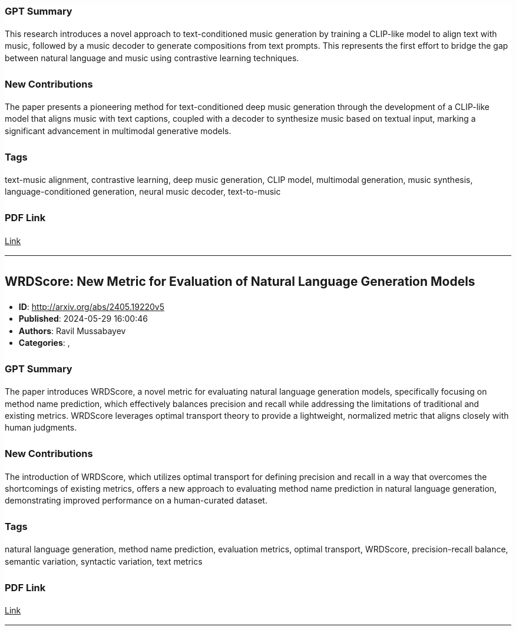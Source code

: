 ### GPT Summary
This research introduces a novel approach to text-conditioned music generation by training a CLIP-like model to align text with music, followed by a music decoder to generate compositions from text prompts. This represents the first effort to bridge the gap between natural language and music using contrastive learning techniques.

### New Contributions
The paper presents a pioneering method for text-conditioned deep music generation through the development of a CLIP-like model that aligns music with text captions, coupled with a decoder to synthesize music based on textual input, marking a significant advancement in multimodal generative models.

### Tags
text-music alignment,  contrastive learning,  deep music generation,  CLIP model,  multimodal generation,  music synthesis,  language-conditioned generation,  neural music decoder,  text-to-music

### PDF Link
[Link](http://arxiv.org/pdf/2406.00626v1)

---

## WRDScore: New Metric for Evaluation of Natural Language Generation  Models

- **ID**: http://arxiv.org/abs/2405.19220v5
- **Published**: 2024-05-29 16:00:46
- **Authors**: Ravil Mussabayev
- **Categories**: , 

### GPT Summary
The paper introduces WRDScore, a novel metric for evaluating natural language generation models, specifically focusing on method name prediction, which effectively balances precision and recall while addressing the limitations of traditional and existing metrics. WRDScore leverages optimal transport theory to provide a lightweight, normalized metric that aligns closely with human judgments.

### New Contributions
The introduction of WRDScore, which utilizes optimal transport for defining precision and recall in a way that overcomes the shortcomings of existing metrics, offers a new approach to evaluating method name prediction in natural language generation, demonstrating improved performance on a human-curated dataset.

### Tags
natural language generation,  method name prediction,  evaluation metrics,  optimal transport,  WRDScore,  precision-recall balance,  semantic variation,  syntactic variation,  text metrics

### PDF Link
[Link](http://arxiv.org/pdf/2405.19220v5)

---
